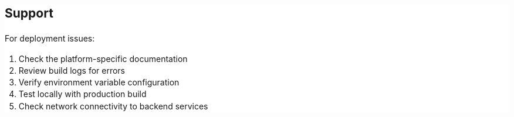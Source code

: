 ## Support

For deployment issues:
1. Check the platform-specific documentation
2. Review build logs for errors
3. Verify environment variable configuration
4. Test locally with production build
5. Check network connectivity to backend services